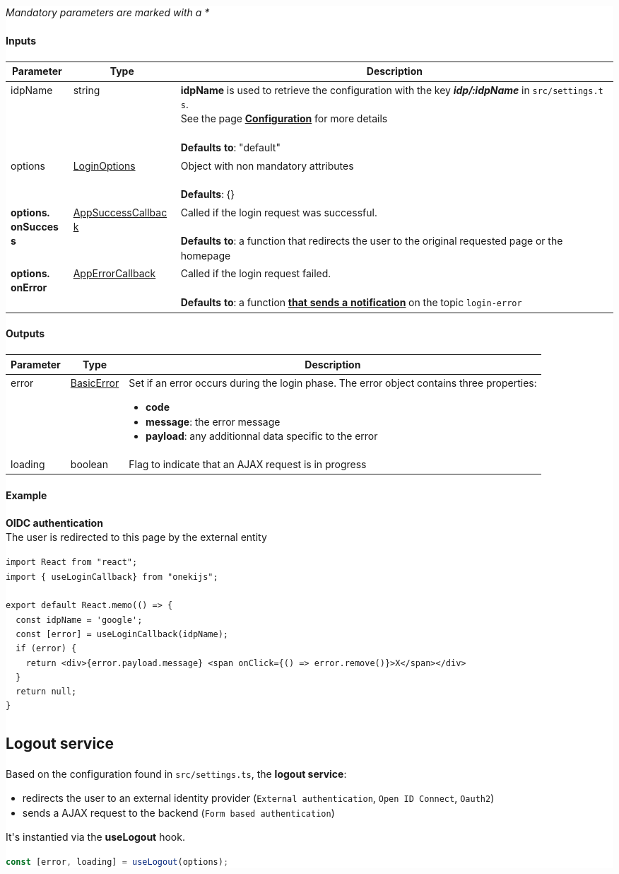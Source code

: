 _Mandatory parameters are marked with a \*_

#### Inputs

| Parameter | Type | Description
| --------- | ---- | -----------
| idpName   | string | **idpName** is used to retrieve the configuration with the key ***idp/:idpName*** in `src/settings.ts`.<br/>See the page **[Configuration](./introduction#configuration)** for more details<br/><br/>**Defaults to**: "default" |
| options | [LoginOptions](../../../api/interfaces/LoginOptions) | Object with non mandatory attributes<br/><br/>**Defaults**: \{\} |
| **options.<br/>onSuccess** | [AppSuccessCallback](../../../api/types/AppSuccessCallback) | Called if the login request was successful.<br/><br/>**Defaults to**: a function that redirects the user to the original requested page or the homepage |
| **options.<br/>onError** | [AppErrorCallback](../../../api/types/AppErrorCallback) | Called if the login request failed.<br/><br/>**Defaults to**: a function **[that sends a notification](../../notification/introduction)** on the topic `login-error` |

#### Outputs
| Parameter | Type | Description
| --------- | ---- | -----------
| error | [BasicError](../../../api/interfaces/BasicError) | Set if an error occurs during the login phase. The error object contains three properties:<ul><li>**code**</li><li>**message**: the error message</li><li>**payload**: any additionnal data specific to the error</li></ul>|
| loading | boolean | Flag to indicate that an AJAX request is in progress |

#### Example

**OIDC authentication**  
The user is redirected to this page by the external entity

```tsx
import React from "react";
import { useLoginCallback} from "onekijs";

export default React.memo(() => {
  const idpName = 'google';
  const [error] = useLoginCallback(idpName);
  if (error) {
    return <div>{error.payload.message} <span onClick={() => error.remove()}>X</span></div>
  }
  return null;
}
```

## Logout service

Based on the configuration found in `src/settings.ts`, the **logout service**:
- redirects the user to an external identity provider (`External authentication`, `Open ID Connect`, `Oauth2`)
- sends a AJAX request to the backend (`Form based authentication`)

It's instantied via the **useLogout** hook.

```javascript
const [error, loading] = useLogout(options);
```

<p/>
